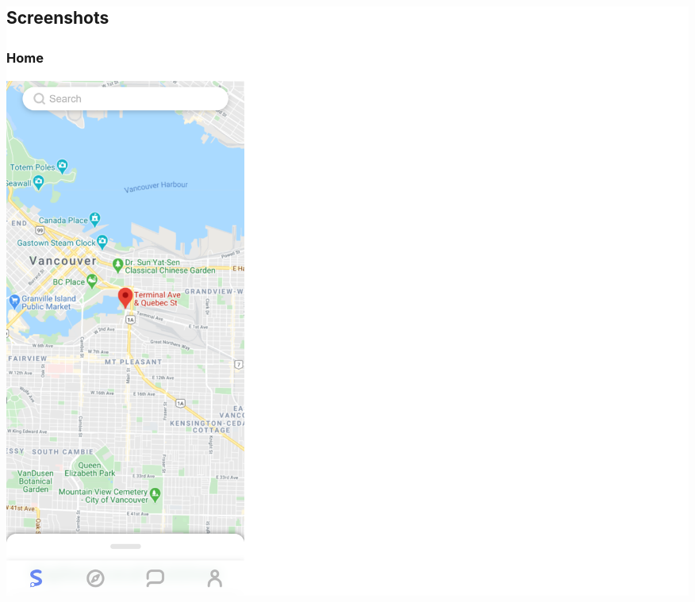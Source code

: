 

## Screenshots

### Home
<div style='display:flex;'>
  <img alt='Home Page' src='client/screenshots/home/home.png' width='300'/>